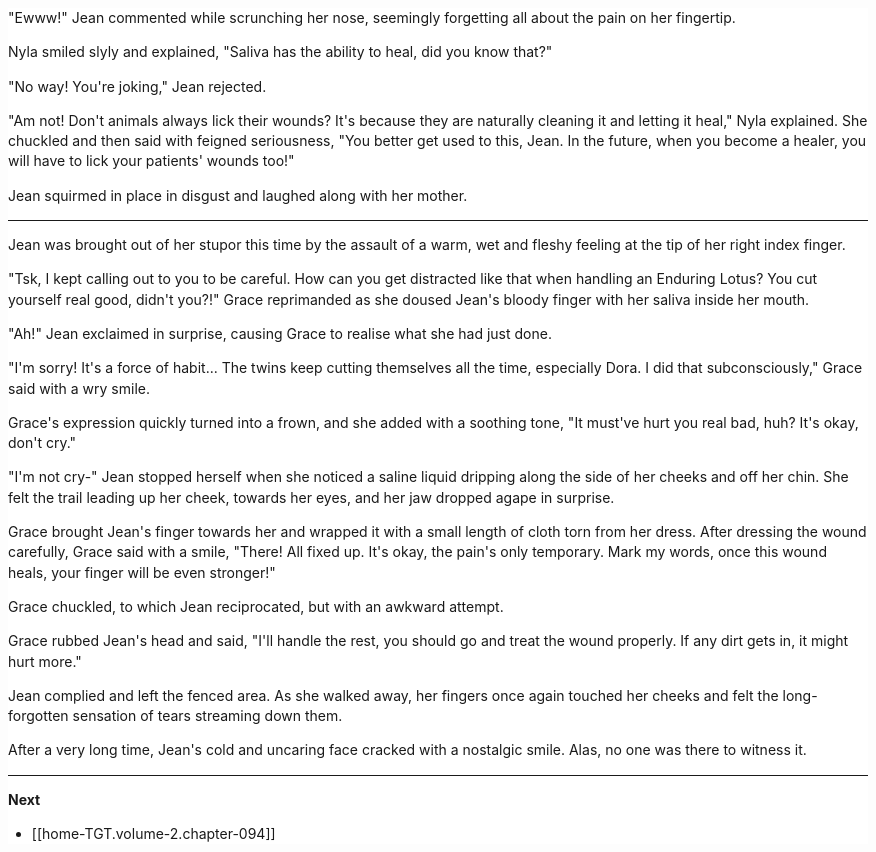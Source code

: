 "Ewww!" Jean commented while scrunching her nose, seemingly forgetting all about the pain on her fingertip.

Nyla smiled slyly and explained, "Saliva has the ability to heal, did you know that?"

"No way! You're joking," Jean rejected.

"Am not! Don't animals always lick their wounds? It's because they are naturally cleaning it and letting it heal," Nyla explained. She chuckled and then said with feigned seriousness, "You better get used to this, Jean. In the future, when you become a healer, you will have to lick your patients' wounds too!"

Jean squirmed in place in disgust and laughed along with her mother.

____

Jean was brought out of her stupor this time by the assault of a warm, wet and fleshy feeling at the tip of her right index finger.

"Tsk, I kept calling out to you to be careful. How can you get distracted like that when handling an Enduring Lotus? You cut yourself real good, didn't you?!" Grace reprimanded as she doused Jean's bloody finger with her saliva inside her mouth.

"Ah!" Jean exclaimed in surprise, causing Grace to realise what she had just done.

"I'm sorry! It's a force of habit... The twins keep cutting themselves all the time, especially Dora. I did that subconsciously," Grace said with a wry smile.

Grace's expression quickly turned into a frown, and she added with a soothing tone, "It must've hurt you real bad, huh? It's okay, don't cry."

"I'm not cry-" Jean stopped herself when she noticed a saline liquid dripping along the side of her cheeks and off her chin. She felt the trail leading up her cheek, towards her eyes, and her jaw dropped agape in surprise.

Grace brought Jean's finger towards her and wrapped it with a small length of cloth torn from her dress. After dressing the wound carefully, Grace said with a smile, "There! All fixed up. It's okay, the pain's only temporary. Mark my words, once this wound heals, your finger will be even stronger!"

Grace chuckled, to which Jean reciprocated, but with an awkward attempt.

Grace rubbed Jean's head and said, "I'll handle the rest, you should go and treat the wound properly. If any dirt gets in, it might hurt more."

Jean complied and left the fenced area. As she walked away, her fingers once again touched her cheeks and felt the long-forgotten sensation of tears streaming down them.

After a very long time, Jean's cold and uncaring face cracked with a nostalgic smile. Alas, no one was there to witness it.

____

**Next**
* [[home-TGT.volume-2.chapter-094]]